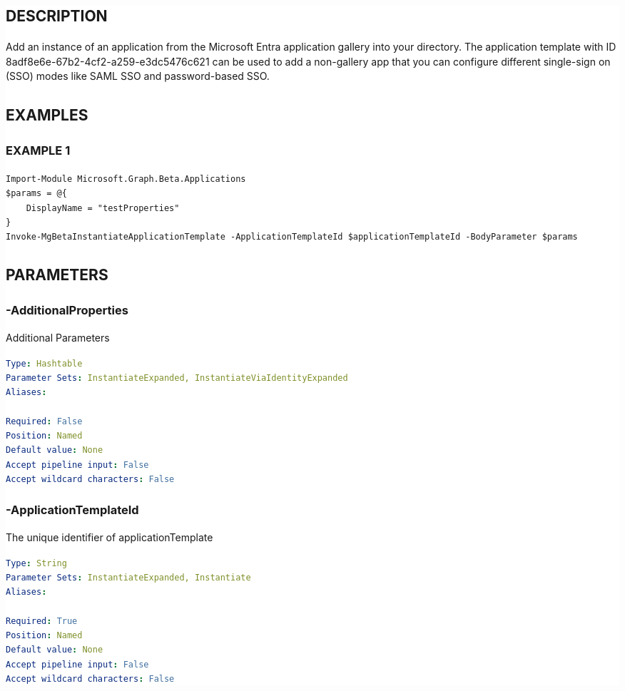 ## DESCRIPTION
Add an instance of an application from the Microsoft Entra application gallery into your directory.
The application template with ID 8adf8e6e-67b2-4cf2-a259-e3dc5476c621 can be used to add a non-gallery app that you can configure different single-sign on (SSO) modes like SAML SSO and password-based SSO.

## EXAMPLES

### EXAMPLE 1
```
Import-Module Microsoft.Graph.Beta.Applications
$params = @{
	DisplayName = "testProperties"
}
Invoke-MgBetaInstantiateApplicationTemplate -ApplicationTemplateId $applicationTemplateId -BodyParameter $params
```

## PARAMETERS

### -AdditionalProperties
Additional Parameters

```yaml
Type: Hashtable
Parameter Sets: InstantiateExpanded, InstantiateViaIdentityExpanded
Aliases:

Required: False
Position: Named
Default value: None
Accept pipeline input: False
Accept wildcard characters: False
```

### -ApplicationTemplateId
The unique identifier of applicationTemplate

```yaml
Type: String
Parameter Sets: InstantiateExpanded, Instantiate
Aliases:

Required: True
Position: Named
Default value: None
Accept pipeline input: False
Accept wildcard characters: False
```
